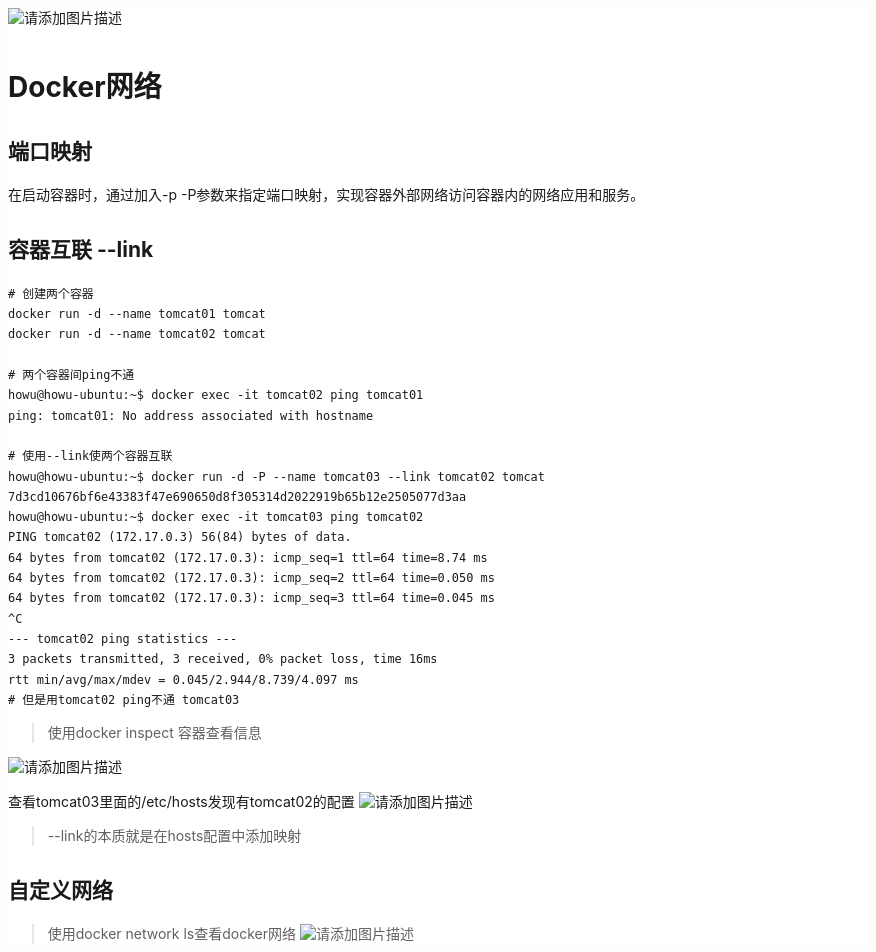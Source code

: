 ![请添加图片描述](https://raw.githubusercontent.com/howu911/picx-images-hosting/master/docker_stu202410051640095.png)


# Docker网络

## 端口映射

在启动容器时，通过加入-p -P参数来指定端口映射，实现容器外部网络访问容器内的网络应用和服务。



## 容器互联 --link

```shell
# 创建两个容器
docker run -d --name tomcat01 tomcat
docker run -d --name tomcat02 tomcat

# 两个容器间ping不通
howu@howu-ubuntu:~$ docker exec -it tomcat02 ping tomcat01
ping: tomcat01: No address associated with hostname

# 使用--link使两个容器互联
howu@howu-ubuntu:~$ docker run -d -P --name tomcat03 --link tomcat02 tomcat
7d3cd10676bf6e43383f47e690650d8f305314d2022919b65b12e2505077d3aa
howu@howu-ubuntu:~$ docker exec -it tomcat03 ping tomcat02
PING tomcat02 (172.17.0.3) 56(84) bytes of data.
64 bytes from tomcat02 (172.17.0.3): icmp_seq=1 ttl=64 time=8.74 ms
64 bytes from tomcat02 (172.17.0.3): icmp_seq=2 ttl=64 time=0.050 ms
64 bytes from tomcat02 (172.17.0.3): icmp_seq=3 ttl=64 time=0.045 ms
^C
--- tomcat02 ping statistics ---
3 packets transmitted, 3 received, 0% packet loss, time 16ms
rtt min/avg/max/mdev = 0.045/2.944/8.739/4.097 ms
# 但是用tomcat02 ping不通 tomcat03
```

> 使用docker inspect 容器查看信息

![请添加图片描述](https://raw.githubusercontent.com/howu911/picx-images-hosting/master/docker_stu202410051640250.png)

查看tomcat03里面的/etc/hosts发现有tomcat02的配置
![请添加图片描述](https://raw.githubusercontent.com/howu911/picx-images-hosting/master/docker_stu202410051640955.png)



> --link的本质就是在hosts配置中添加映射



## 自定义网络

> 使用docker network ls查看docker网络
> ![请添加图片描述](https://raw.githubusercontent.com/howu911/picx-images-hosting/master/docker_stu202410051640057.png)
